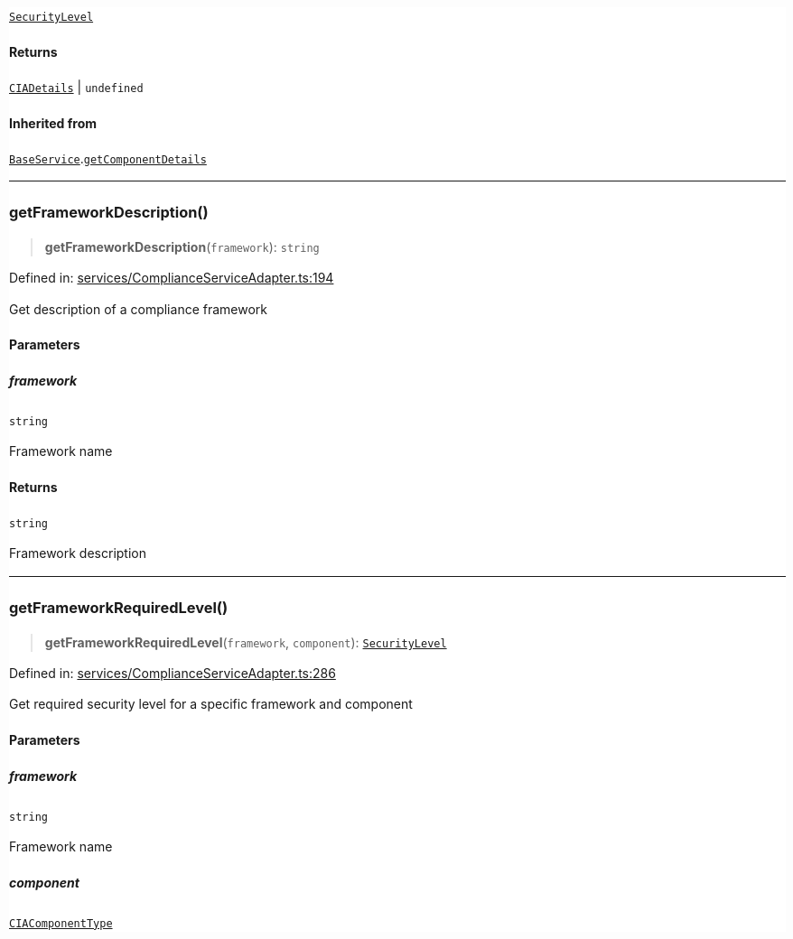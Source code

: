[`SecurityLevel`](../../types/cia/type-aliases/SecurityLevel.md)

#### Returns

[`CIADetails`](../../types/interfaces/CIADetails.md) \| `undefined`

#### Inherited from

[`BaseService`](../BaseService/classes/BaseService.md).[`getComponentDetails`](../BaseService/classes/BaseService.md#getcomponentdetails)

***

### getFrameworkDescription()

> **getFrameworkDescription**(`framework`): `string`

Defined in: [services/ComplianceServiceAdapter.ts:194](https://github.com/Hack23/cia-compliance-manager/blob/0dc9a11e510cc2f2986e7debe532892627f2b00f/src/services/ComplianceServiceAdapter.ts#L194)

Get description of a compliance framework

#### Parameters

##### framework

`string`

Framework name

#### Returns

`string`

Framework description

***

### getFrameworkRequiredLevel()

> **getFrameworkRequiredLevel**(`framework`, `component`): [`SecurityLevel`](../../types/cia/type-aliases/SecurityLevel.md)

Defined in: [services/ComplianceServiceAdapter.ts:286](https://github.com/Hack23/cia-compliance-manager/blob/0dc9a11e510cc2f2986e7debe532892627f2b00f/src/services/ComplianceServiceAdapter.ts#L286)

Get required security level for a specific framework and component

#### Parameters

##### framework

`string`

Framework name

##### component

[`CIAComponentType`](../../types/type-aliases/CIAComponentType.md)
